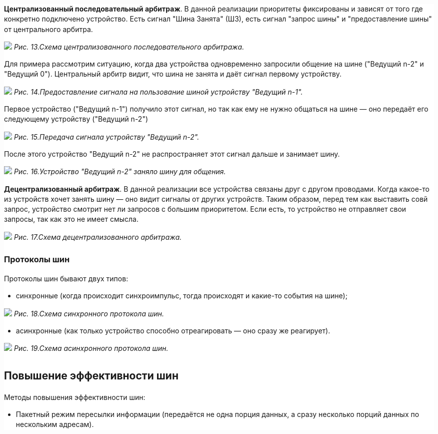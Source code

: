 **Централизованный последовательный арбитраж**.
В данной реализации приоритеты фиксированы и зависят от того где конкретно подключено устройство. Есть сигнал "Шина Занята" (ШЗ), есть сигнал "запрос шины" и "предоставление шины" от центрального арбитра.

![](https://sun9-77.userapi.com/impg/473X3ogN7erG6ObCXPFbMde6XDozguvk0Kv4Kg/YaOjZU4lJBQ.jpg?size=558x195&quality=95&sign=c395776d6afe5b27fa47429d8b7fb107&type=album)
*Рис. 13.Схема централизованного последовательного арбитража.*

Для примера рассмотрим ситуацию, когда два устройства одновременно запросили общение на шине ("Ведущий n-2" и "Ведущий 0"). Центральный арбитр видит, что шина не занята и даёт сигнал первому устройству.

![](https://sun9-48.userapi.com/impg/cdGwN5DrXnjsJ6wn9yAgzsviuhLtRneWBhBmmg/l_28fpfDdQQ.jpg?size=727x236&quality=95&sign=42498e34dac8579ee04b2960537ee2c9&type=album)
*Рис. 14.Предоставление сигнала на пользование шиной устройству "Ведущий n-1".*

Первое устройство ("Ведущий n-1") получило этот сигнал, но так как ему не нужно общаться на шине — оно передаёт его следующему устройству ("Ведущий n-2")

![](https://sun9-58.userapi.com/impg/9Cv-ovRVglDAWXmuziMkJ5_ApqJvED2hhAKiNQ/wK_m0B3QQcg.jpg?size=738x237&quality=95&sign=b43e406a773322e8cecc373d16ca8667&type=album)
*Рис. 15.Передача сигнала устройству "Ведущий n-2".*

После этого устройство "Ведущий n-2" не распространяет этот сигнал дальше и занимает шину.

![](https://sun9-58.userapi.com/impg/9Cv-ovRVglDAWXmuziMkJ5_ApqJvED2hhAKiNQ/TXPxYauCwFs.jpg?size=738x237&quality=95&sign=8e29e1b439a45c42e630f9e6f9e393de&type=album)
*Рис. 16.Устройство "Ведущий n-2" заняло шину для общения.*

**Децентрализованный арбитраж**.
В данной реализации все устройства связаны друг с другом проводами. Когда какое-то из устройств хочет занять шину — оно видит сигналы от других устройств. Таким образом, перед тем как выставить совй запрос, устройство смотрит нет ли запросов с большим приоритетом. Если есть, то устройство не отправляет свои запросы, так как это не имеет смысла.

![](https://sun9-43.userapi.com/impg/IC7gt2aMNKYkUcwDNYHDsh-mLQcjcmIobVz6YQ/_S_RUNckWL8.jpg?size=602x229&quality=95&sign=54a48393311d8d0333479a3a6161d569&type=album)
*Рис. 17.Схема децентрализованного арбитража.*

### Протоколы шин

Протоколы шин бывают двух типов:
* синхронные (когда происходит синхроимпульс, тогда происходят и какие-то события на шине);

![](https://sun9-11.userapi.com/impg/t3M_huVlBbEbnOM-R59QIX6WV5vYBi79_flT7A/Bt3mjU9PwZQ.jpg?size=510x187&quality=95&sign=42600edfe8b46083ae0fd3ff013771c6&type=album)
*Рис. 18.Схема синхронного протокола шин.*

* асинхронные (как только устройство способно отреагировать — оно сразу же реагирует).

![](https://sun9-72.userapi.com/impg/x2LqwyB2kCxrRXTN77s-E8Hx8Udr3djfOWHhHw/NrowkX94DZk.jpg?size=548x274&quality=95&sign=3e83a8037723abf0752dd1c22c85799b&type=album)
*Рис. 19.Схема асинхронного протокола шин.*

## Повышение эффективности шин

Методы повышения эффективности шин:
* Пакетный режим пересылки информации (передаётся не одна порция данных, а сразу несколько порций данных по нескольким адресам).
